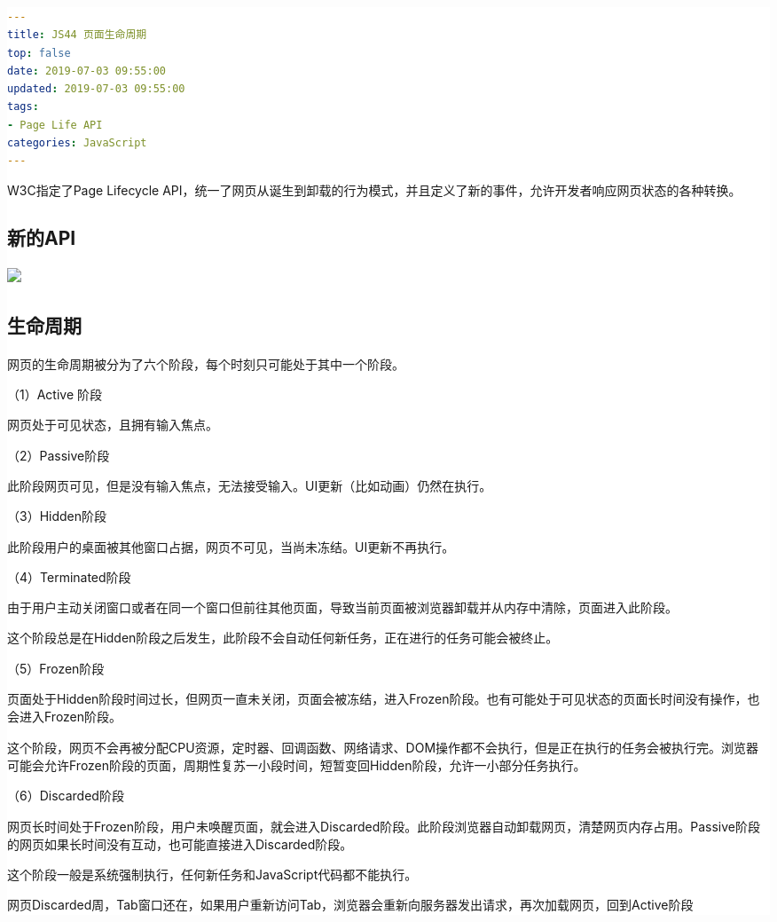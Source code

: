 ```yaml
---
title: JS44 页面生命周期
top: false
date: 2019-07-03 09:55:00
updated: 2019-07-03 09:55:00
tags: 
- Page Life API
categories: JavaScript
--- 
```


W3C指定了Page Lifecycle API，统一了网页从诞生到卸载的行为模式，并且定义了新的事件，允许开发者响应网页状态的各种转换。



##  新的API

![](http://image.oldzhou.cn/FjBmzZhvyUI2JkbKO9kyi4KgYnEi)

## 生命周期

网页的生命周期被分为了六个阶段，每个时刻只可能处于其中一个阶段。

（1）Active 阶段

网页处于可见状态，且拥有输入焦点。

（2）Passive阶段

此阶段网页可见，但是没有输入焦点，无法接受输入。UI更新（比如动画）仍然在执行。

（3）Hidden阶段

此阶段用户的桌面被其他窗口占据，网页不可见，当尚未冻结。UI更新不再执行。

（4）Terminated阶段

由于用户主动关闭窗口或者在同一个窗口但前往其他页面，导致当前页面被浏览器卸载并从内存中清除，页面进入此阶段。

这个阶段总是在Hidden阶段之后发生，此阶段不会自动任何新任务，正在进行的任务可能会被终止。

（5）Frozen阶段

页面处于Hidden阶段时间过长，但网页一直未关闭，页面会被冻结，进入Frozen阶段。也有可能处于可见状态的页面长时间没有操作，也会进入Frozen阶段。

这个阶段，网页不会再被分配CPU资源，定时器、回调函数、网络请求、DOM操作都不会执行，但是正在执行的任务会被执行完。浏览器可能会允许Frozen阶段的页面，周期性复苏一小段时间，短暂变回Hidden阶段，允许一小部分任务执行。

（6）Discarded阶段

网页长时间处于Frozen阶段，用户未唤醒页面，就会进入Discarded阶段。此阶段浏览器自动卸载网页，清楚网页内存占用。Passive阶段的网页如果长时间没有互动，也可能直接进入Discarded阶段。

这个阶段一般是系统强制执行，任何新任务和JavaScript代码都不能执行。

网页Discarded周，Tab窗口还在，如果用户重新访问Tab，浏览器会重新向服务器发出请求，再次加载网页，回到Active阶段

